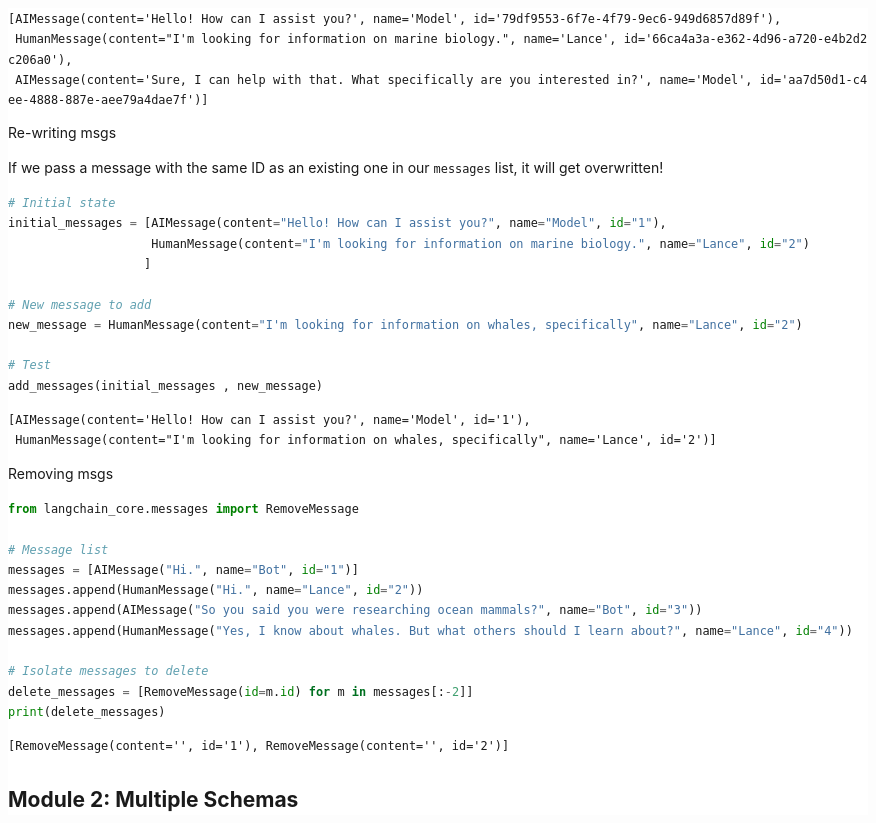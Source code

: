 ```
[AIMessage(content='Hello! How can I assist you?', name='Model', id='79df9553-6f7e-4f79-9ec6-949d6857d89f'),
 HumanMessage(content="I'm looking for information on marine biology.", name='Lance', id='66ca4a3a-e362-4d96-a720-e4b2d2c206a0'),
 AIMessage(content='Sure, I can help with that. What specifically are you interested in?', name='Model', id='aa7d50d1-c4ee-4888-887e-aee79a4dae7f')]
```

Re-writing msgs

If we pass a message with the same ID as an existing one in our `messages` list, it will get overwritten!

```python
# Initial state
initial_messages = [AIMessage(content="Hello! How can I assist you?", name="Model", id="1"),
                    HumanMessage(content="I'm looking for information on marine biology.", name="Lance", id="2")
                   ]

# New message to add
new_message = HumanMessage(content="I'm looking for information on whales, specifically", name="Lance", id="2")

# Test
add_messages(initial_messages , new_message)
```

```
[AIMessage(content='Hello! How can I assist you?', name='Model', id='1'),
 HumanMessage(content="I'm looking for information on whales, specifically", name='Lance', id='2')]
```

Removing msgs

```python
from langchain_core.messages import RemoveMessage

# Message list
messages = [AIMessage("Hi.", name="Bot", id="1")]
messages.append(HumanMessage("Hi.", name="Lance", id="2"))
messages.append(AIMessage("So you said you were researching ocean mammals?", name="Bot", id="3"))
messages.append(HumanMessage("Yes, I know about whales. But what others should I learn about?", name="Lance", id="4"))

# Isolate messages to delete
delete_messages = [RemoveMessage(id=m.id) for m in messages[:-2]]
print(delete_messages)
```

```
[RemoveMessage(content='', id='1'), RemoveMessage(content='', id='2')]
```

## Module 2: Multiple Schemas

